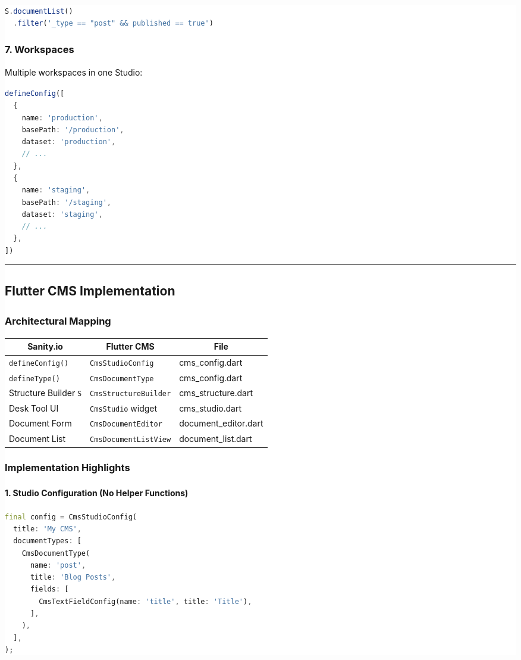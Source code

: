```javascript
S.documentList()
  .filter('_type == "post" && published == true')
```

### 7. Workspaces

Multiple workspaces in one Studio:

```typescript
defineConfig([
  {
    name: 'production',
    basePath: '/production',
    dataset: 'production',
    // ...
  },
  {
    name: 'staging',
    basePath: '/staging',
    dataset: 'staging',
    // ...
  },
])
```

---

## Flutter CMS Implementation

### Architectural Mapping

| Sanity.io | Flutter CMS | File |
|-----------|-------------|------|
| `defineConfig()` | `CmsStudioConfig` | cms_config.dart |
| `defineType()` | `CmsDocumentType` | cms_config.dart |
| Structure Builder `S` | `CmsStructureBuilder` | cms_structure.dart |
| Desk Tool UI | `CmsStudio` widget | cms_studio.dart |
| Document Form | `CmsDocumentEditor` | document_editor.dart |
| Document List | `CmsDocumentListView` | document_list.dart |

### Implementation Highlights

#### 1. Studio Configuration (No Helper Functions)

```dart
final config = CmsStudioConfig(
  title: 'My CMS',
  documentTypes: [
    CmsDocumentType(
      name: 'post',
      title: 'Blog Posts',
      fields: [
        CmsTextFieldConfig(name: 'title', title: 'Title'),
      ],
    ),
  ],
);
```

